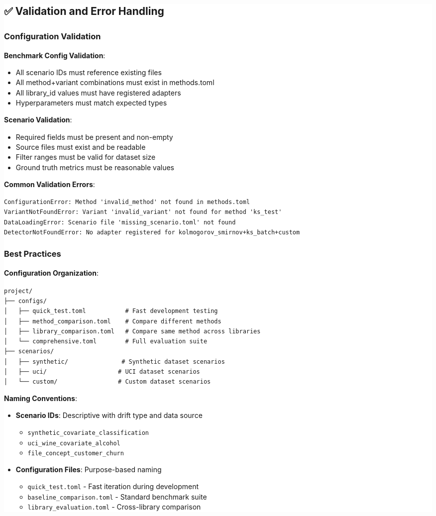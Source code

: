 ## ✅ Validation and Error Handling

### Configuration Validation

**Benchmark Config Validation**:

- All scenario IDs must reference existing files
- All method+variant combinations must exist in methods.toml  
- All library_id values must have registered adapters
- Hyperparameters must match expected types

**Scenario Validation**:

- Required fields must be present and non-empty
- Source files must exist and be readable
- Filter ranges must be valid for dataset size
- Ground truth metrics must be reasonable values

**Common Validation Errors**:

```
ConfigurationError: Method 'invalid_method' not found in methods.toml
VariantNotFoundError: Variant 'invalid_variant' not found for method 'ks_test'
DataLoadingError: Scenario file 'missing_scenario.toml' not found
DetectorNotFoundError: No adapter registered for kolmogorov_smirnov+ks_batch+custom
```

### Best Practices

**Configuration Organization**:

```text
project/
├── configs/
│   ├── quick_test.toml           # Fast development testing
│   ├── method_comparison.toml    # Compare different methods
│   ├── library_comparison.toml   # Compare same method across libraries
│   └── comprehensive.toml        # Full evaluation suite
├── scenarios/
│   ├── synthetic/               # Synthetic dataset scenarios
│   ├── uci/                    # UCI dataset scenarios
│   └── custom/                 # Custom dataset scenarios
```

**Naming Conventions**:

- **Scenario IDs**: Descriptive with drift type and data source
  - `synthetic_covariate_classification`
  - `uci_wine_covariate_alcohol`
  - `file_concept_customer_churn`

- **Configuration Files**: Purpose-based naming
  - `quick_test.toml` - Fast iteration during development
  - `baseline_comparison.toml` - Standard benchmark suite
  - `library_evaluation.toml` - Cross-library comparison
